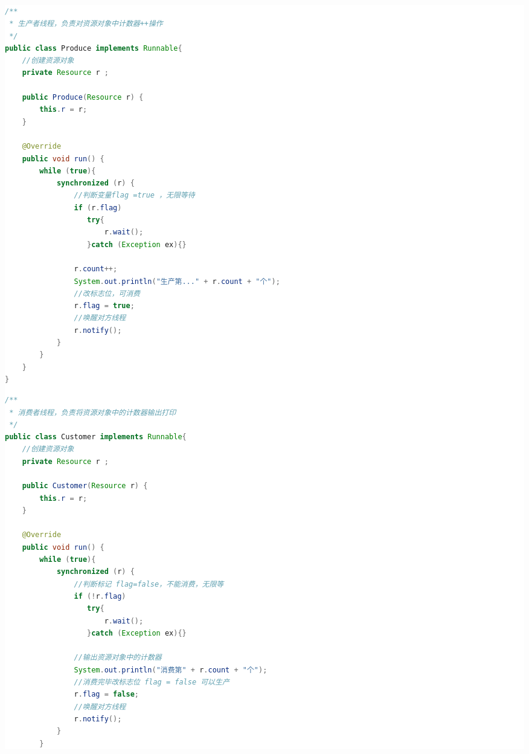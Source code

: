 ```java
/**
 * 生产者线程，负责对资源对象中计数器++操作
 */
public class Produce implements Runnable{
    //创建资源对象
    private Resource r ;

    public Produce(Resource r) {
        this.r = r;
    }

    @Override
    public void run() {
        while (true){
            synchronized (r) {
                //判断变量flag =true ，无限等待
                if (r.flag)
                   try{
                       r.wait();
                   }catch (Exception ex){}

                r.count++;
                System.out.println("生产第..." + r.count + "个");
                //改标志位，可消费
                r.flag = true;
                //唤醒对方线程
                r.notify();
            }
        }
    }
}

```

```java
/**
 * 消费者线程，负责将资源对象中的计数器输出打印
 */
public class Customer implements Runnable{
    //创建资源对象
    private Resource r ;

    public Customer(Resource r) {
        this.r = r;
    }

    @Override
    public void run() {
        while (true){
            synchronized (r) {
                //判断标记 flag=false，不能消费，无限等
                if (!r.flag)
                   try{
                       r.wait();
                   }catch (Exception ex){}

                //输出资源对象中的计数器
                System.out.println("消费第" + r.count + "个");
                //消费完毕改标志位 flag = false 可以生产
                r.flag = false;
                //唤醒对方线程
                r.notify();
            }
        }
```